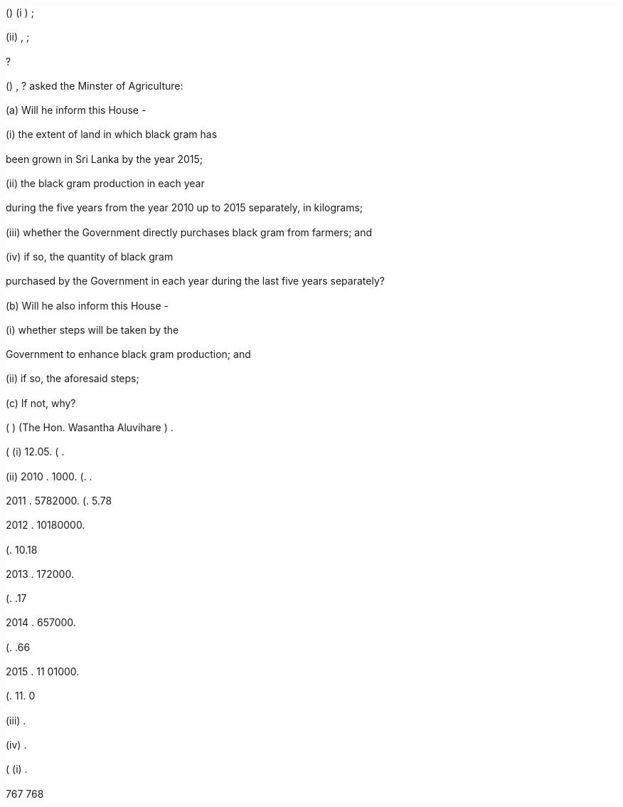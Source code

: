 () (i ) ;

(ii) , ;

?

() , ? asked the Minster of Agriculture:

(a) Will he inform this House -

(i) the extent of land in which black gram has

been grown in Sri Lanka by the year 2015;

(ii) the black gram production in each year

during the five years from the year 2010 up to 2015 separately, in kilograms;

(iii) whether the Government directly purchases black gram from farmers; and

(iv) if so, the quantity of black gram

purchased by the Government in each year during the last five years separately?

(b) Will he also inform this House -

(i) whether steps will be taken by the

Government to enhance black gram production; and

(ii) if so, the aforesaid steps;

(c) If not, why?

( ) (The Hon. Wasantha Aluvihare ) .

( (i) 12.05. ( .

(ii) 2010 . 1000. (. .

2011 . 5782000. (. 5.78

2012 . 10180000.

(. 10.18

2013 . 172000.

(. .17

2014 . 657000.

(. .66

2015 . 11 01000.

(. 11. 0

(iii) .

(iv) .

( (i) .

767 768

